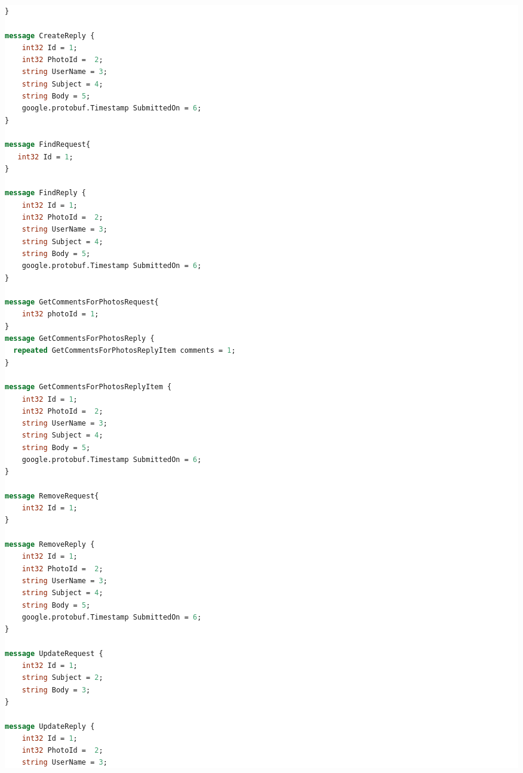 ```protobuf
}

message CreateReply {
    int32 Id = 1;
    int32 PhotoId =  2;
    string UserName = 3;
    string Subject = 4;
    string Body = 5;
    google.protobuf.Timestamp SubmittedOn = 6;
}

message FindRequest{
   int32 Id = 1; 
}

message FindReply {
    int32 Id = 1;
    int32 PhotoId =  2;
    string UserName = 3;
    string Subject = 4;
    string Body = 5;
    google.protobuf.Timestamp SubmittedOn = 6;
}

message GetCommentsForPhotosRequest{
    int32 photoId = 1;
}
message GetCommentsForPhotosReply {
  repeated GetCommentsForPhotosReplyItem comments = 1;
}

message GetCommentsForPhotosReplyItem {
    int32 Id = 1;
    int32 PhotoId =  2;
    string UserName = 3;
    string Subject = 4;
    string Body = 5;
    google.protobuf.Timestamp SubmittedOn = 6;
}

message RemoveRequest{
    int32 Id = 1;
}

message RemoveReply {
    int32 Id = 1;
    int32 PhotoId =  2;
    string UserName = 3;
    string Subject = 4;
    string Body = 5;
    google.protobuf.Timestamp SubmittedOn = 6;
}

message UpdateRequest {
    int32 Id = 1;
    string Subject = 2;
    string Body = 3;
}

message UpdateReply {
    int32 Id = 1;
    int32 PhotoId =  2;
    string UserName = 3;
```
